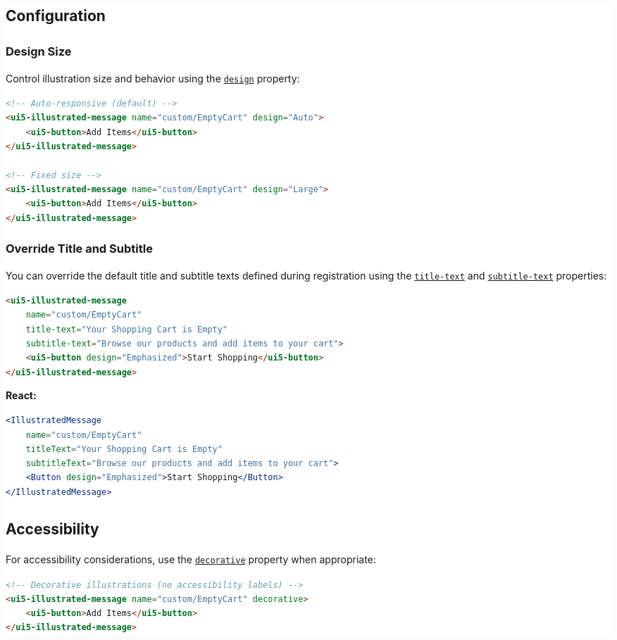 ## Configuration

### Design Size

Control illustration size and behavior using the [`design`](https://ui5.github.io/webcomponents/components/fiori/IllustratedMessage/#design) property:

```html
<!-- Auto-responsive (default) -->
<ui5-illustrated-message name="custom/EmptyCart" design="Auto">
    <ui5-button>Add Items</ui5-button>
</ui5-illustrated-message>

<!-- Fixed size -->
<ui5-illustrated-message name="custom/EmptyCart" design="Large">
    <ui5-button>Add Items</ui5-button>
</ui5-illustrated-message>
```

### Override Title and Subtitle

You can override the default title and subtitle texts defined during registration using the [`title-text`](https://ui5.github.io/webcomponents/components/fiori/IllustratedMessage/#title-text) and [`subtitle-text`](https://ui5.github.io/webcomponents/components/fiori/IllustratedMessage/#subtitle-text) properties:

```html
<ui5-illustrated-message 
    name="custom/EmptyCart"
    title-text="Your Shopping Cart is Empty"
    subtitle-text="Browse our products and add items to your cart">
    <ui5-button design="Emphasized">Start Shopping</ui5-button>
</ui5-illustrated-message>
```

**React:**
```jsx
<IllustratedMessage 
    name="custom/EmptyCart"
    titleText="Your Shopping Cart is Empty"
    subtitleText="Browse our products and add items to your cart">
    <Button design="Emphasized">Start Shopping</Button>
</IllustratedMessage>
```

## Accessibility

For accessibility considerations, use the [`decorative`](https://ui5.github.io/webcomponents/components/fiori/IllustratedMessage/#decorative) property when appropriate:

```html
<!-- Decorative illustrations (no accessibility labels) -->
<ui5-illustrated-message name="custom/EmptyCart" decorative>
    <ui5-button>Add Items</ui5-button>
</ui5-illustrated-message>
```
